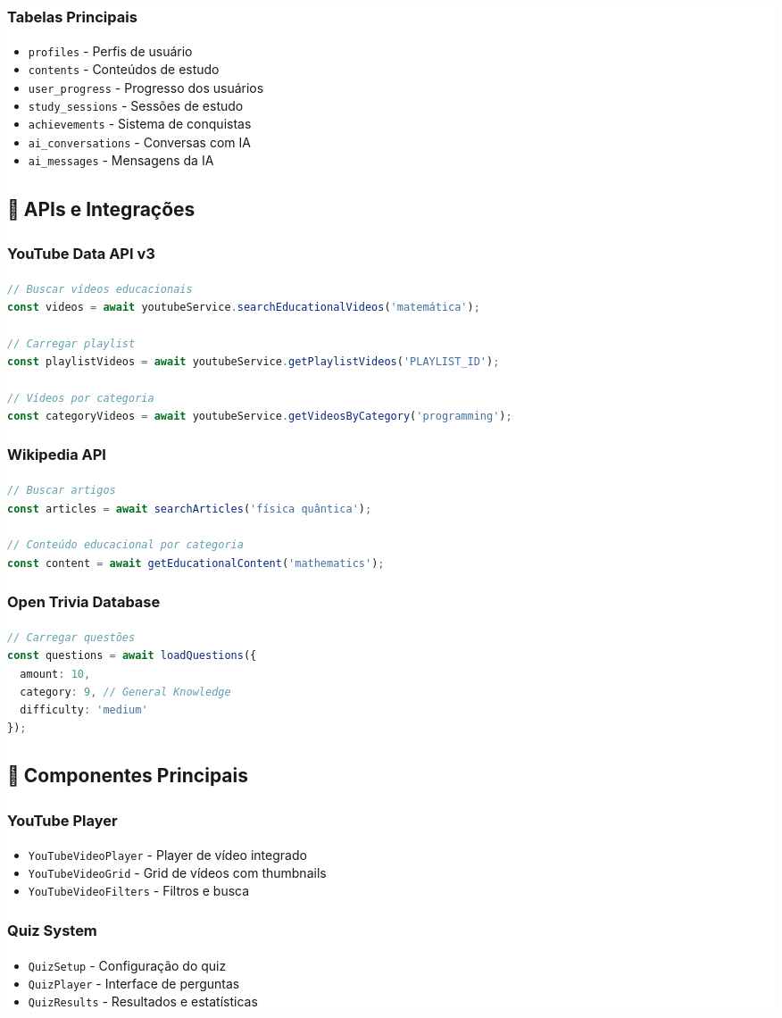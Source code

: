 ### Tabelas Principais
- `profiles` - Perfis de usuário
- `contents` - Conteúdos de estudo
- `user_progress` - Progresso dos usuários
- `study_sessions` - Sessões de estudo
- `achievements` - Sistema de conquistas
- `ai_conversations` - Conversas com IA
- `ai_messages` - Mensagens da IA

## 🔧 APIs e Integrações

### YouTube Data API v3
```typescript
// Buscar vídeos educacionais
const videos = await youtubeService.searchEducationalVideos('matemática');

// Carregar playlist
const playlistVideos = await youtubeService.getPlaylistVideos('PLAYLIST_ID');

// Vídeos por categoria
const categoryVideos = await youtubeService.getVideosByCategory('programming');
```

### Wikipedia API
```typescript
// Buscar artigos
const articles = await searchArticles('física quântica');

// Conteúdo educacional por categoria
const content = await getEducationalContent('mathematics');
```

### Open Trivia Database
```typescript
// Carregar questões
const questions = await loadQuestions({
  amount: 10,
  category: 9, // General Knowledge
  difficulty: 'medium'
});
```

## 🎨 Componentes Principais

### YouTube Player
- `YouTubeVideoPlayer` - Player de vídeo integrado
- `YouTubeVideoGrid` - Grid de vídeos com thumbnails
- `YouTubeVideoFilters` - Filtros e busca

### Quiz System
- `QuizSetup` - Configuração do quiz
- `QuizPlayer` - Interface de perguntas
- `QuizResults` - Resultados e estatísticas
